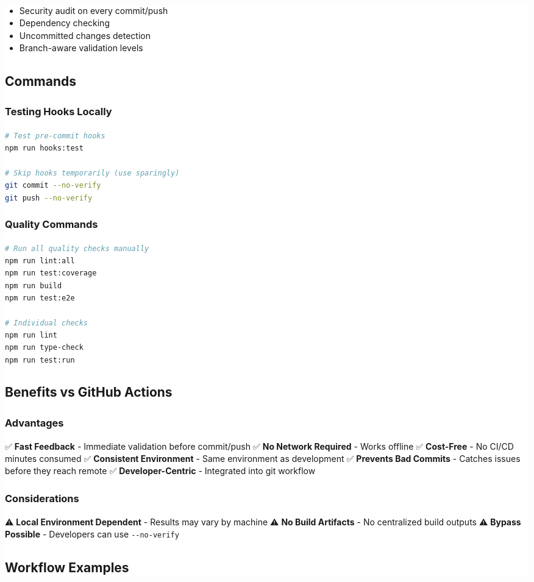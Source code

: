 - Security audit on every commit/push
- Dependency checking
- Uncommitted changes detection
- Branch-aware validation levels

## Commands

### Testing Hooks Locally

```bash
# Test pre-commit hooks
npm run hooks:test

# Skip hooks temporarily (use sparingly)
git commit --no-verify
git push --no-verify
```

### Quality Commands

```bash
# Run all quality checks manually
npm run lint:all
npm run test:coverage
npm run build
npm run test:e2e

# Individual checks
npm run lint
npm run type-check
npm run test:run
```

## Benefits vs GitHub Actions

### Advantages

✅ **Fast Feedback** - Immediate validation before commit/push
✅ **No Network Required** - Works offline
✅ **Cost-Free** - No CI/CD minutes consumed
✅ **Consistent Environment** - Same environment as development
✅ **Prevents Bad Commits** - Catches issues before they reach remote
✅ **Developer-Centric** - Integrated into git workflow

### Considerations

⚠️ **Local Environment Dependent** - Results may vary by machine
⚠️ **No Build Artifacts** - No centralized build outputs
⚠️ **Bypass Possible** - Developers can use `--no-verify`

## Workflow Examples
